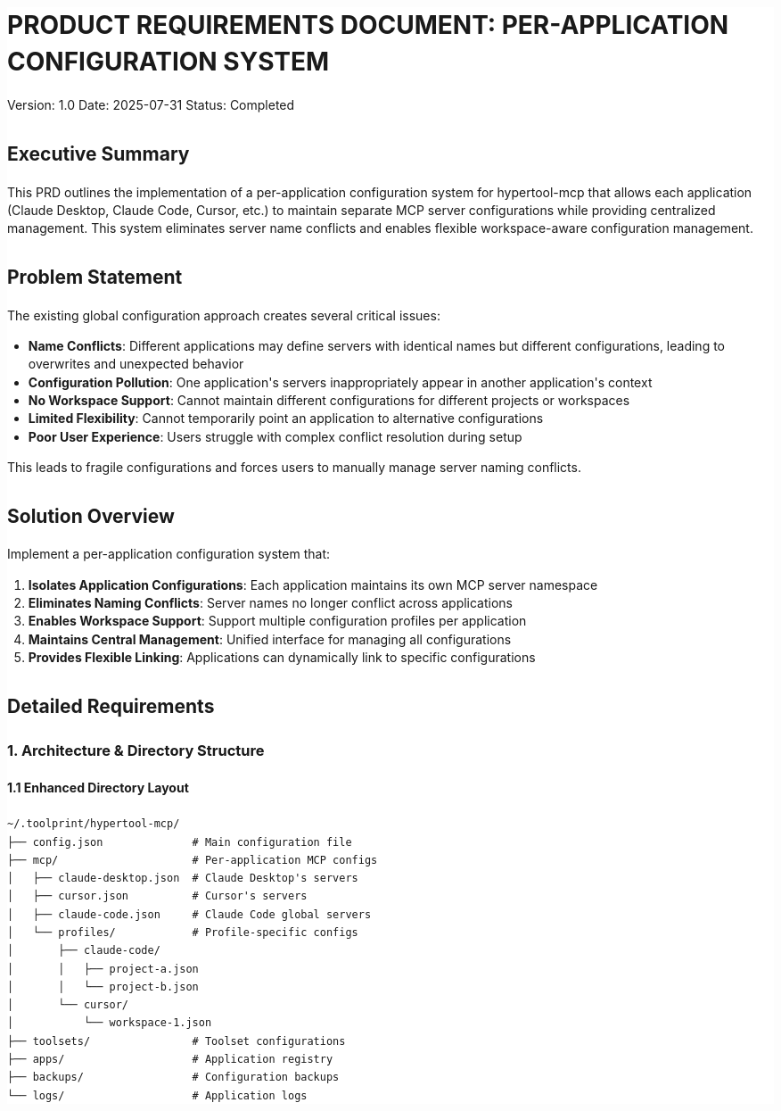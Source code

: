 PRODUCT REQUIREMENTS DOCUMENT: PER-APPLICATION CONFIGURATION SYSTEM
====================================================================

Version: 1.0
Date: 2025-07-31
Status: Completed

## Executive Summary

This PRD outlines the implementation of a per-application configuration system for hypertool-mcp that allows each application (Claude Desktop, Claude Code, Cursor, etc.) to maintain separate MCP server configurations while providing centralized management. This system eliminates server name conflicts and enables flexible workspace-aware configuration management.

## Problem Statement

The existing global configuration approach creates several critical issues:

- **Name Conflicts**: Different applications may define servers with identical names but different configurations, leading to overwrites and unexpected behavior
- **Configuration Pollution**: One application's servers inappropriately appear in another application's context
- **No Workspace Support**: Cannot maintain different configurations for different projects or workspaces
- **Limited Flexibility**: Cannot temporarily point an application to alternative configurations
- **Poor User Experience**: Users struggle with complex conflict resolution during setup

This leads to fragile configurations and forces users to manually manage server naming conflicts.

## Solution Overview

Implement a per-application configuration system that:

1. **Isolates Application Configurations**: Each application maintains its own MCP server namespace
2. **Eliminates Naming Conflicts**: Server names no longer conflict across applications
3. **Enables Workspace Support**: Support multiple configuration profiles per application
4. **Maintains Central Management**: Unified interface for managing all configurations
5. **Provides Flexible Linking**: Applications can dynamically link to specific configurations

## Detailed Requirements

### 1. Architecture & Directory Structure

#### 1.1 Enhanced Directory Layout

```
~/.toolprint/hypertool-mcp/
├── config.json              # Main configuration file
├── mcp/                     # Per-application MCP configs
│   ├── claude-desktop.json  # Claude Desktop's servers
│   ├── cursor.json          # Cursor's servers
│   ├── claude-code.json     # Claude Code global servers
│   └── profiles/            # Profile-specific configs
│       ├── claude-code/
│       │   ├── project-a.json
│       │   └── project-b.json
│       └── cursor/
│           └── workspace-1.json
├── toolsets/                # Toolset configurations
├── apps/                    # Application registry
├── backups/                 # Configuration backups
└── logs/                    # Application logs
```
